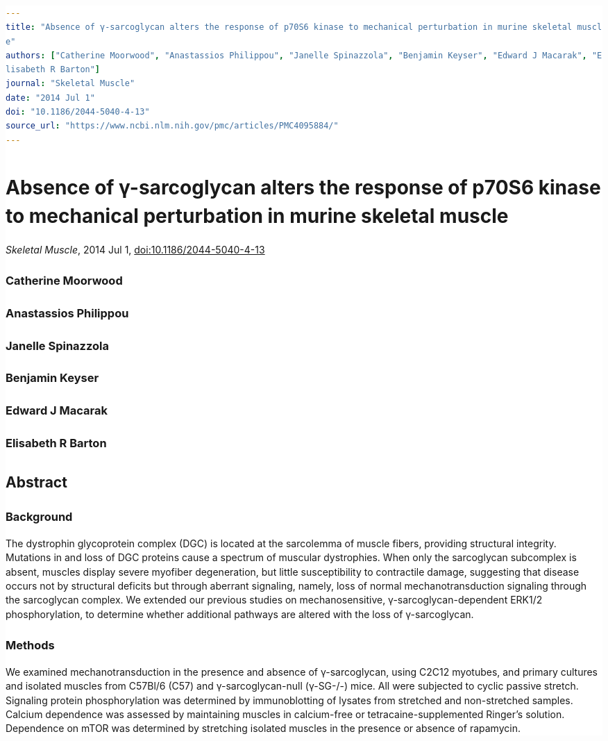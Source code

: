 ```yaml
---
title: "Absence of γ-sarcoglycan alters the response of p70S6 kinase to mechanical perturbation in murine skeletal muscle"
authors: ["Catherine Moorwood", "Anastassios Philippou", "Janelle Spinazzola", "Benjamin Keyser", "Edward J Macarak", "Elisabeth R Barton"]
journal: "Skeletal Muscle"
date: "2014 Jul 1"
doi: "10.1186/2044-5040-4-13"
source_url: "https://www.ncbi.nlm.nih.gov/pmc/articles/PMC4095884/"
---
```


# Absence of γ-sarcoglycan alters the response of p70S6 kinase to mechanical perturbation in murine skeletal muscle

*Skeletal Muscle*, 2014 Jul 1, [doi:10.1186/2044-5040-4-13](https://doi.org/10.1186/2044-5040-4-13)

### Catherine Moorwood
### Anastassios Philippou
### Janelle Spinazzola
### Benjamin Keyser
### Edward J Macarak
### Elisabeth R Barton

## Abstract

### Background

The dystrophin glycoprotein complex (DGC) is located at the sarcolemma of muscle fibers, providing structural integrity. Mutations in and loss of DGC proteins cause a spectrum of muscular dystrophies. When only the sarcoglycan subcomplex is absent, muscles display severe myofiber degeneration, but little susceptibility to contractile damage, suggesting that disease occurs not by structural deficits but through aberrant signaling, namely, loss of normal mechanotransduction signaling through the sarcoglycan complex. We extended our previous studies on mechanosensitive, γ-sarcoglycan-dependent ERK1/2 phosphorylation, to determine whether additional pathways are altered with the loss of γ-sarcoglycan.

### Methods

We examined mechanotransduction in the presence and absence of γ-sarcoglycan, using C2C12 myotubes, and primary cultures and isolated muscles from C57Bl/6 (C57) and γ-sarcoglycan-null (γ-SG\-/-) mice. All were subjected to cyclic passive stretch. Signaling protein phosphorylation was determined by immunoblotting of lysates from stretched and non-stretched samples. Calcium dependence was assessed by maintaining muscles in calcium-free or tetracaine-supplemented Ringer’s solution. Dependence on mTOR was determined by stretching isolated muscles in the presence or absence of rapamycin.
